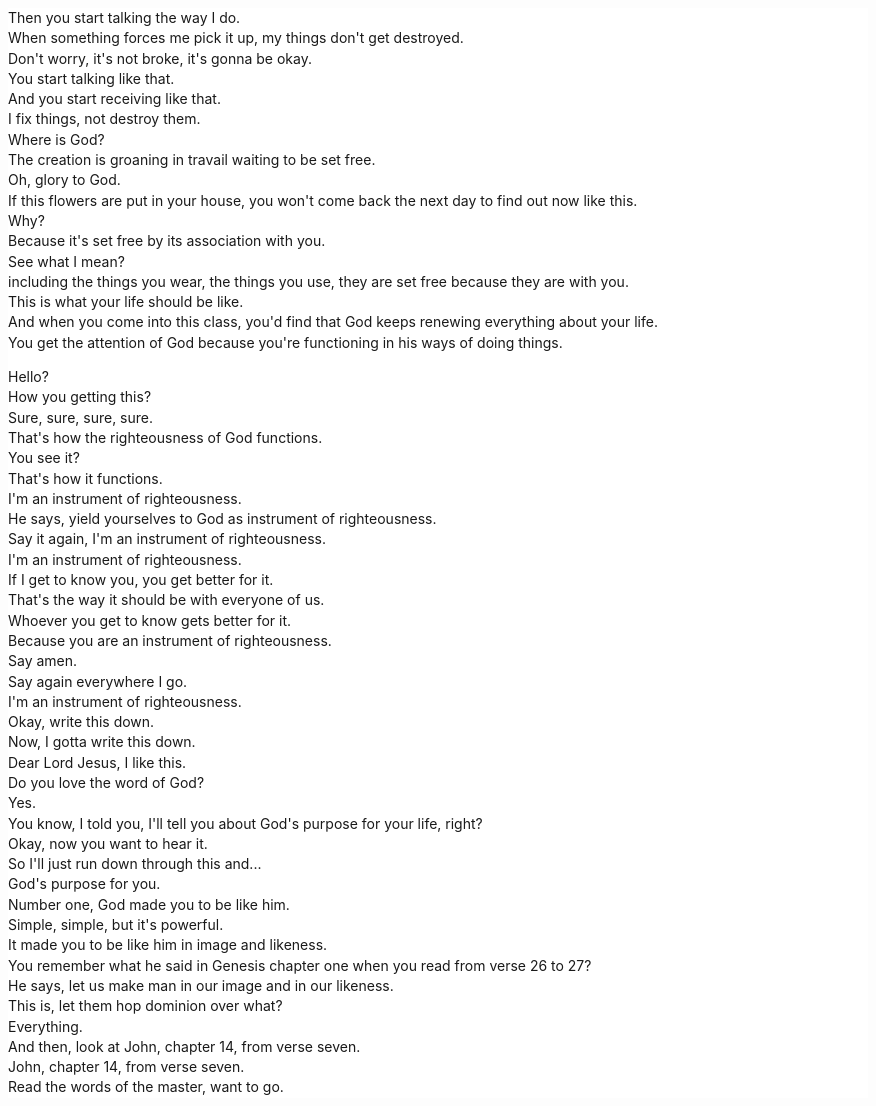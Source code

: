 
  
Then you start talking the way I do.  
When something forces me pick it up, my things don't get destroyed.  
Don't worry, it's not broke, it's gonna be okay.  
You start talking like that.  
And you start receiving like that.  
I fix things, not destroy them.  
 Where is God?  
The creation is groaning in travail waiting to be set free.  
Oh, glory to God.  
If this flowers are put in your house, you won't come back the next day to find out now like this.  
Why?  
Because it's set free by its association with you.  
See what I mean?  
 including the things you wear, the things you use, they are set free because they are with you.  
This is what your life should be like.  
And when you come into this class, you'd find that God keeps renewing everything about your life.  
You get the attention of God because you're functioning in his ways of doing things.  


  
 Hello?  
How you getting this?  
Sure, sure, sure, sure.  
That's how the righteousness of God functions.  
You see it?  
That's how it functions.  
I'm an instrument of righteousness.  
He says, yield yourselves to God as instrument of righteousness.  
Say it again, I'm an instrument of righteousness.  
I'm an instrument of righteousness.  
 If I get to know you, you get better for it.  
That's the way it should be with everyone of us.  
Whoever you get to know gets better for it.  
Because you are an instrument of righteousness.  
Say amen.  
Say again everywhere I go.  
I'm an instrument of righteousness.  
Okay, write this down.  
Now, I gotta write this down.  
 Dear Lord Jesus, I like this.  
Do you love the word of God?  
Yes.  
You know, I told you, I'll tell you about God's purpose for your life, right?  
Okay, now you want to hear it.  
So I'll just run down through this and...  
 God's purpose for you.  
Number one, God made you to be like him.  
Simple, simple, but it's powerful.  
It made you to be like him in image and likeness.  
You remember what he said in Genesis chapter one when you read from verse 26 to 27?  
He says, let us make man in our image and in our likeness.  
This is, let them hop dominion over what?  
Everything.  
 And then, look at John, chapter 14, from verse seven.  
John, chapter 14, from verse seven.  
Read the words of the master, want to go.  
